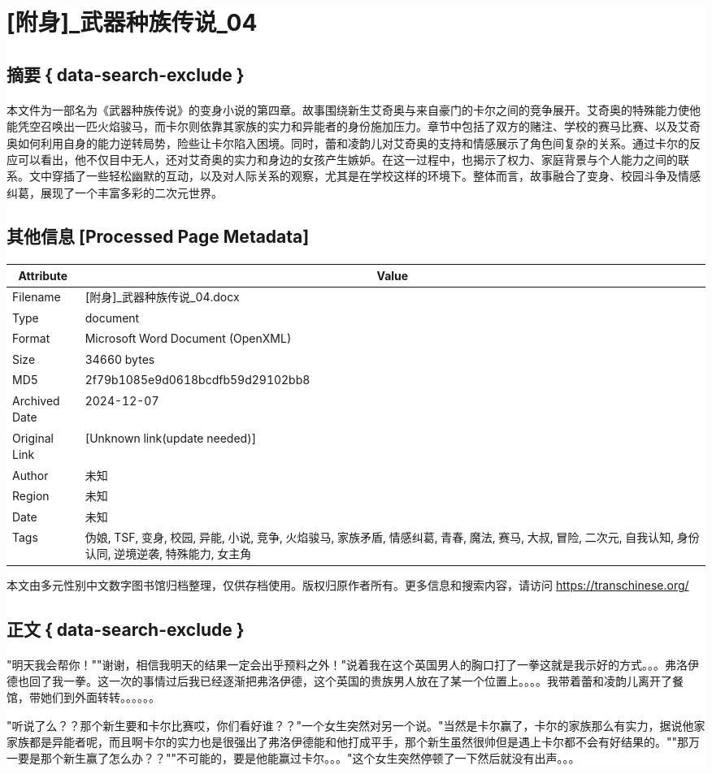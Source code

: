 # [附身]_武器种族传说_04



## 摘要  { data-search-exclude }


本文件为一部名为《武器种族传说》的变身小说的第四章。故事围绕新生艾奇奥与来自豪门的卡尔之间的竞争展开。艾奇奥的特殊能力使他能凭空召唤出一匹火焰骏马，而卡尔则依靠其家族的实力和异能者的身份施加压力。章节中包括了双方的赌注、学校的赛马比赛、以及艾奇奥如何利用自身的能力逆转局势，险些让卡尔陷入困境。同时，蕾和凌韵儿对艾奇奥的支持和情感展示了角色间复杂的关系。通过卡尔的反应可以看出，他不仅目中无人，还对艾奇奥的实力和身边的女孩产生嫉妒。在这一过程中，也揭示了权力、家庭背景与个人能力之间的联系。文中穿插了一些轻松幽默的互动，以及对人际关系的观察，尤其是在学校这样的环境下。整体而言，故事融合了变身、校园斗争及情感纠葛，展现了一个丰富多彩的二次元世界。



## 其他信息 [Processed Page Metadata]

| Attribute       | Value                                  |
|-----------------|----------------------------------------|
| Filename        | [附身]_武器种族传说_04.docx                             |
| Type            | document                                 |
| Format          | Microsoft Word Document (OpenXML)                               |
| Size            | 34660 bytes                           |
| MD5             | 2f79b1085e9d0618bcdfb59d29102bb8                                  |
| Archived Date   | 2024-12-07                             |
| Original Link   | [Unknown link(update needed)]                         |
| Author          | 未知                               |
| Region          | 未知                               |
| Date            | 未知                                 |
| Tags            | 伪娘, TSF, 变身, 校园, 异能, 小说, 竞争, 火焰骏马, 家族矛盾, 情感纠葛, 青春, 魔法, 赛马, 大叔, 冒险, 二次元, 自我认知, 身份认同, 逆境逆袭, 特殊能力, 女主角                                 |

本文由多元性别中文数字图书馆归档整理，仅供存档使用。版权归原作者所有。更多信息和搜索内容，请访问 <https://transchinese.org/>


## 正文 { data-search-exclude }


"明天我会帮你！""谢谢，相信我明天的结果一定会出乎预料之外！"说着我在这个英国男人的胸口打了一拳这就是我示好的方式。。。弗洛伊德也回了我一拳。这一次的事情过后我已经逐渐把弗洛伊德，这个英国的贵族男人放在了某一个位置上。。。。我带着蕾和凌韵儿离开了餐馆，带她们到外面转转。。。。。。





"听说了么？？那个新生要和卡尔比赛哎，你们看好谁？？"一个女生突然对另一个说。"当然是卡尔赢了，卡尔的家族那么有实力，据说他家家族都是异能者呢，而且啊卡尔的实力也是很强出了弗洛伊德能和他打成平手，那个新生虽然很帅但是遇上卡尔都不会有好结果的。""那万一要是那个新生赢了怎么办？？""不可能的，要是他能赢过卡尔。。。"这个女生突然停顿了一下然后就没有出声。。。


